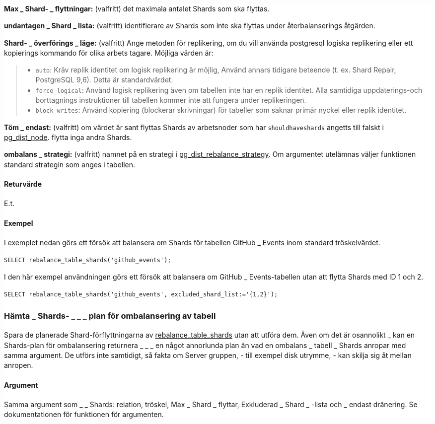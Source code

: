 **Max \_ Shard- \_ flyttningar:** (valfritt) det maximala antalet Shards som ska flyttas.

**undantagen \_ Shard \_ lista:** (valfritt) identifierare av Shards som inte ska flyttas under återbalanserings åtgärden.

**Shard- \_ överförings \_ läge:** (valfritt) Ange metoden för replikering, om du vill använda postgresql logiska replikering eller ett kopierings kommando för olika arbets tagare. Möjliga värden är:

> -   `auto`: Kräv replik identitet om logisk replikering är möjlig, Använd annars tidigare beteende (t. ex. Shard Repair, PostgreSQL 9,6). Detta är standardvärdet.
> -   `force_logical`: Använd logisk replikering även om tabellen inte har en replik identitet. Alla samtidiga uppdaterings-och borttagnings instruktioner till tabellen kommer inte att fungera under replikeringen.
> -   `block_writes`: Använd kopiering (blockerar skrivningar) för tabeller som saknar primär nyckel eller replik identitet.

**Töm \_ endast:** (valfritt) om värdet är sant flyttas Shards av arbetsnoder som har `shouldhaveshards` angetts till falskt i [pg_dist_node](reference-hyperscale-metadata.md#worker-node-table). flytta inga andra Shards.

**ombalans \_ strategi:** (valfritt) namnet på en strategi i [pg_dist_rebalance_strategy](reference-hyperscale-metadata.md#rebalancer-strategy-table).
Om argumentet utelämnas väljer funktionen standard strategin som anges i tabellen.

#### <a name="return-value"></a>Returvärde

E.t.

#### <a name="example"></a>Exempel

I exemplet nedan görs ett försök att balansera om Shards för tabellen GitHub \_ Events inom standard tröskelvärdet.

```postgresql
SELECT rebalance_table_shards('github_events');
```

I den här exempel användningen görs ett försök att balansera om GitHub \_ Events-tabellen utan att flytta Shards med ID 1 och 2.

```postgresql
SELECT rebalance_table_shards('github_events', excluded_shard_list:='{1,2}');
```

### <a name="get_rebalance_table_shards_plan"></a>Hämta \_ Shards- \_ \_ \_ plan för ombalansering av tabell

Spara de planerade Shard-förflyttningarna av [rebalance_table_shards](#rebalance_table_shards) utan att utföra dem.
Även om det är osannolikt \_ kan en Shards-plan för ombalansering returnera \_ \_ \_ en något annorlunda plan än vad en ombalans \_ tabell \_ Shards anropar med samma argument. De utförs inte samtidigt, så fakta om Server gruppen, \- till exempel disk utrymme, \- kan skilja sig åt mellan anropen.

#### <a name="arguments"></a>Argument

Samma argument som \_ \_ Shards: relation, tröskel, Max \_ Shard \_ flyttar, Exkluderad \_ Shard \_ -lista och \_ endast dränering. Se dokumentationen för funktionen för argumenten.
